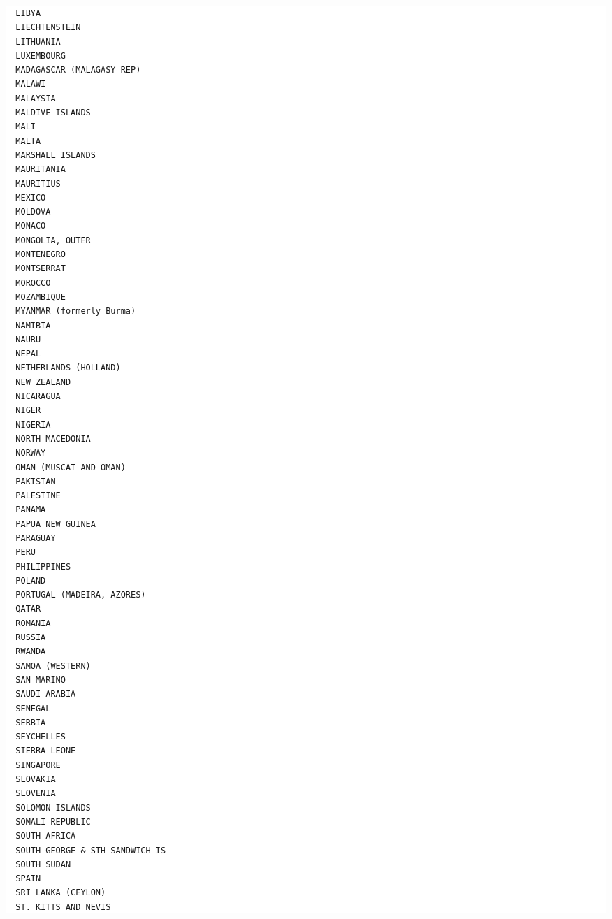       LIBYA 
      LIECHTENSTEIN 
      LITHUANIA 
      LUXEMBOURG 
      MADAGASCAR (MALAGASY REP) 
      MALAWI 
      MALAYSIA 
      MALDIVE ISLANDS 
      MALI 
      MALTA 
      MARSHALL ISLANDS 
      MAURITANIA 
      MAURITIUS 
      MEXICO 
      MOLDOVA 
      MONACO 
      MONGOLIA, OUTER 
      MONTENEGRO 
      MONTSERRAT 
      MOROCCO 
      MOZAMBIQUE 
      MYANMAR (formerly Burma) 
      NAMIBIA 
      NAURU 
      NEPAL 
      NETHERLANDS (HOLLAND) 
      NEW ZEALAND 
      NICARAGUA 
      NIGER 
      NIGERIA 
      NORTH MACEDONIA 
      NORWAY 
      OMAN (MUSCAT AND OMAN) 
      PAKISTAN 
      PALESTINE 
      PANAMA 
      PAPUA NEW GUINEA 
      PARAGUAY 
      PERU 
      PHILIPPINES 
      POLAND 
      PORTUGAL (MADEIRA, AZORES) 
      QATAR 
      ROMANIA 
      RUSSIA 
      RWANDA 
      SAMOA (WESTERN) 
      SAN MARINO 
      SAUDI ARABIA 
      SENEGAL 
      SERBIA 
      SEYCHELLES 
      SIERRA LEONE 
      SINGAPORE 
      SLOVAKIA 
      SLOVENIA 
      SOLOMON ISLANDS 
      SOMALI REPUBLIC 
      SOUTH AFRICA 
      SOUTH GEORGE & STH SANDWICH IS
      SOUTH SUDAN 
      SPAIN 
      SRI LANKA (CEYLON) 
      ST. KITTS AND NEVIS 